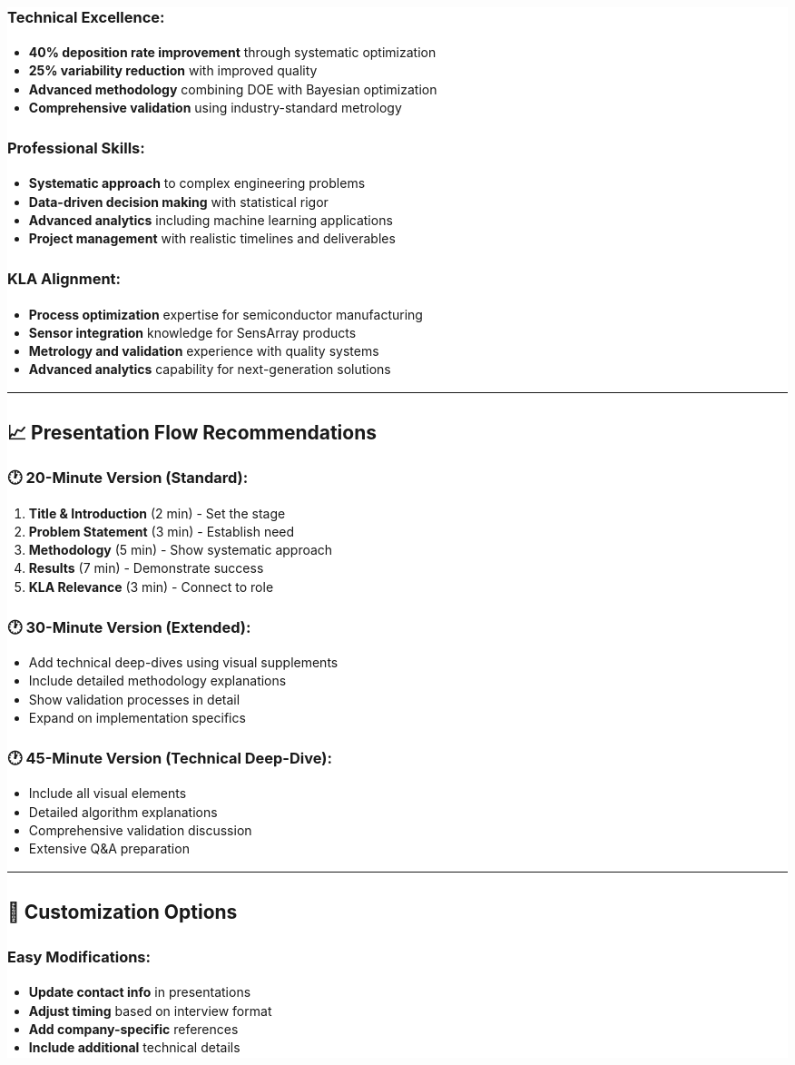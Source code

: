 ### Technical Excellence:
- **40% deposition rate improvement** through systematic optimization
- **25% variability reduction** with improved quality
- **Advanced methodology** combining DOE with Bayesian optimization
- **Comprehensive validation** using industry-standard metrology

### Professional Skills:
- **Systematic approach** to complex engineering problems
- **Data-driven decision making** with statistical rigor
- **Advanced analytics** including machine learning applications
- **Project management** with realistic timelines and deliverables

### KLA Alignment:
- **Process optimization** expertise for semiconductor manufacturing
- **Sensor integration** knowledge for SensArray products
- **Metrology and validation** experience with quality systems
- **Advanced analytics** capability for next-generation solutions

---

## 📈 Presentation Flow Recommendations

### 🕐 20-Minute Version (Standard):
1. **Title & Introduction** (2 min) - Set the stage
2. **Problem Statement** (3 min) - Establish need
3. **Methodology** (5 min) - Show systematic approach
4. **Results** (7 min) - Demonstrate success
5. **KLA Relevance** (3 min) - Connect to role

### 🕐 30-Minute Version (Extended):
- Add technical deep-dives using visual supplements
- Include detailed methodology explanations
- Show validation processes in detail
- Expand on implementation specifics

### 🕐 45-Minute Version (Technical Deep-Dive):
- Include all visual elements
- Detailed algorithm explanations
- Comprehensive validation discussion
- Extensive Q&A preparation

---

## 🔧 Customization Options

### Easy Modifications:
- **Update contact info** in presentations
- **Adjust timing** based on interview format
- **Add company-specific** references
- **Include additional** technical details
